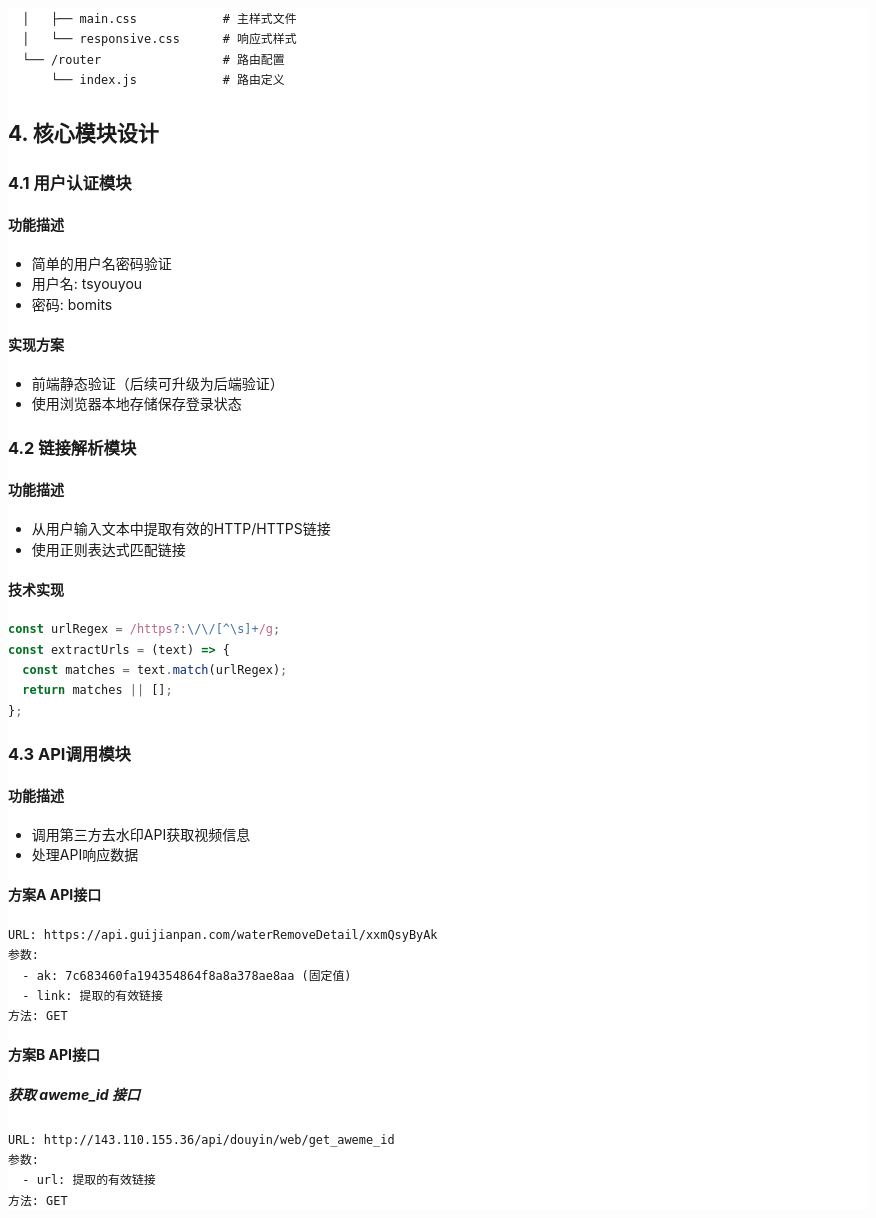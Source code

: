 ```
  │   ├── main.css            # 主样式文件
  │   └── responsive.css      # 响应式样式
  └── /router                 # 路由配置
      └── index.js            # 路由定义
```

## 4. 核心模块设计

### 4.1 用户认证模块

#### 功能描述
- 简单的用户名密码验证
- 用户名: tsyouyou
- 密码: bomits

#### 实现方案
- 前端静态验证（后续可升级为后端验证）
- 使用浏览器本地存储保存登录状态

### 4.2 链接解析模块

#### 功能描述
- 从用户输入文本中提取有效的HTTP/HTTPS链接
- 使用正则表达式匹配链接

#### 技术实现
```javascript
const urlRegex = /https?:\/\/[^\s]+/g;
const extractUrls = (text) => {
  const matches = text.match(urlRegex);
  return matches || [];
};
```

### 4.3 API调用模块

#### 功能描述
- 调用第三方去水印API获取视频信息
- 处理API响应数据

#### 方案A API接口
```
URL: https://api.guijianpan.com/waterRemoveDetail/xxmQsyByAk
参数: 
  - ak: 7c683460fa194354864f8a8a378ae8aa (固定值)
  - link: 提取的有效链接
方法: GET
```

#### 方案B API接口
##### 获取 aweme_id 接口
```
URL: http://143.110.155.36/api/douyin/web/get_aweme_id
参数:
  - url: 提取的有效链接
方法: GET
```
